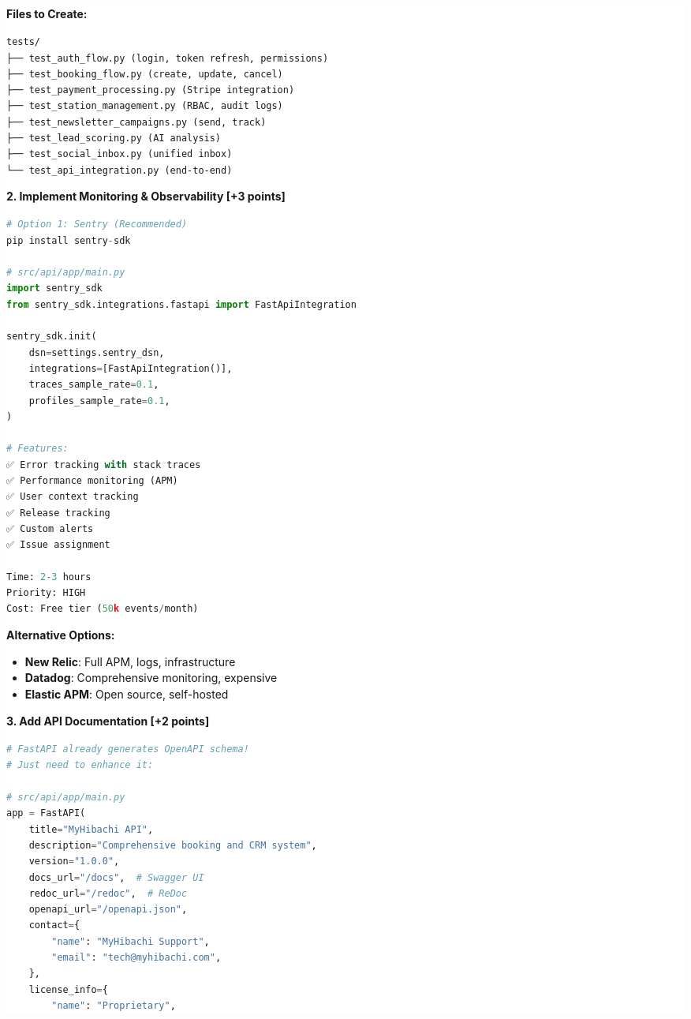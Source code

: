 **Files to Create:**
```
tests/
├── test_auth_flow.py (login, token refresh, permissions)
├── test_booking_flow.py (create, update, cancel)
├── test_payment_processing.py (Stripe integration)
├── test_station_management.py (RBAC, audit logs)
├── test_newsletter_campaigns.py (send, track)
├── test_lead_scoring.py (AI analysis)
├── test_social_inbox.py (unified inbox)
└── test_api_integration.py (end-to-end)
```

**2. Implement Monitoring & Observability [+3 points]**
```python
# Option 1: Sentry (Recommended)
pip install sentry-sdk

# src/api/app/main.py
import sentry_sdk
from sentry_sdk.integrations.fastapi import FastApiIntegration

sentry_sdk.init(
    dsn=settings.sentry_dsn,
    integrations=[FastApiIntegration()],
    traces_sample_rate=0.1,
    profiles_sample_rate=0.1,
)

# Features:
✅ Error tracking with stack traces
✅ Performance monitoring (APM)
✅ User context tracking
✅ Release tracking
✅ Custom alerts
✅ Issue assignment

Time: 2-3 hours
Priority: HIGH
Cost: Free tier (50k events/month)
```

**Alternative Options:**
- **New Relic**: Full APM, logs, infrastructure
- **Datadog**: Comprehensive monitoring, expensive
- **Elastic APM**: Open source, self-hosted

**3. Add API Documentation [+2 points]**
```python
# FastAPI already generates OpenAPI schema!
# Just need to enhance it:

# src/api/app/main.py
app = FastAPI(
    title="MyHibachi API",
    description="Comprehensive booking and CRM system",
    version="1.0.0",
    docs_url="/docs",  # Swagger UI
    redoc_url="/redoc",  # ReDoc
    openapi_url="/openapi.json",
    contact={
        "name": "MyHibachi Support",
        "email": "tech@myhibachi.com",
    },
    license_info={
        "name": "Proprietary",
```